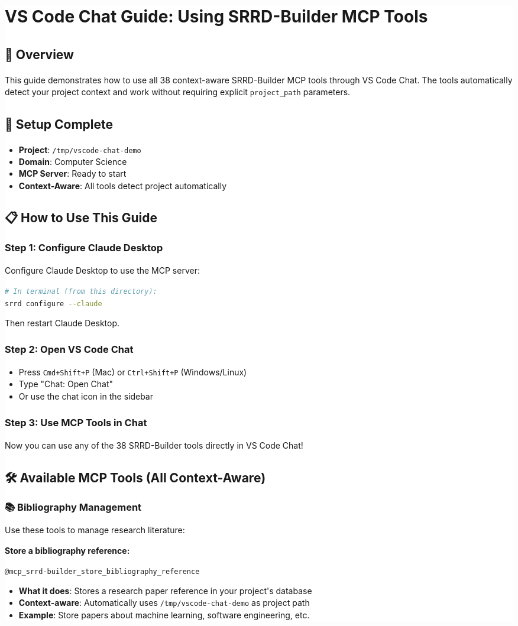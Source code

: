 # VS Code Chat Guide: Using SRRD-Builder MCP Tools

## 🎯 Overview

This guide demonstrates how to use all 38 context-aware SRRD-Builder MCP tools through VS Code Chat. The tools automatically detect your project context and work without requiring explicit `project_path` parameters.

## 🚀 Setup Complete

- **Project**: `/tmp/vscode-chat-demo`
- **Domain**: Computer Science
- **MCP Server**: Ready to start
- **Context-Aware**: All tools detect project automatically

## 📋 How to Use This Guide

### Step 1: Configure Claude Desktop

Configure Claude Desktop to use the MCP server:

```bash
# In terminal (from this directory):
srrd configure --claude
```

Then restart Claude Desktop.

### Step 2: Open VS Code Chat

- Press `Cmd+Shift+P` (Mac) or `Ctrl+Shift+P` (Windows/Linux)
- Type "Chat: Open Chat"
- Or use the chat icon in the sidebar

### Step 3: Use MCP Tools in Chat

Now you can use any of the 38 SRRD-Builder tools directly in VS Code Chat!

## 🛠️ Available MCP Tools (All Context-Aware)

### 📚 Bibliography Management

Use these tools to manage research literature:

**Store a bibliography reference:**

```
@mcp_srrd-builder_store_bibliography_reference
```

- **What it does**: Stores a research paper reference in your project's database
- **Context-aware**: Automatically uses `/tmp/vscode-chat-demo` as project path
- **Example**: Store papers about machine learning, software engineering, etc.
